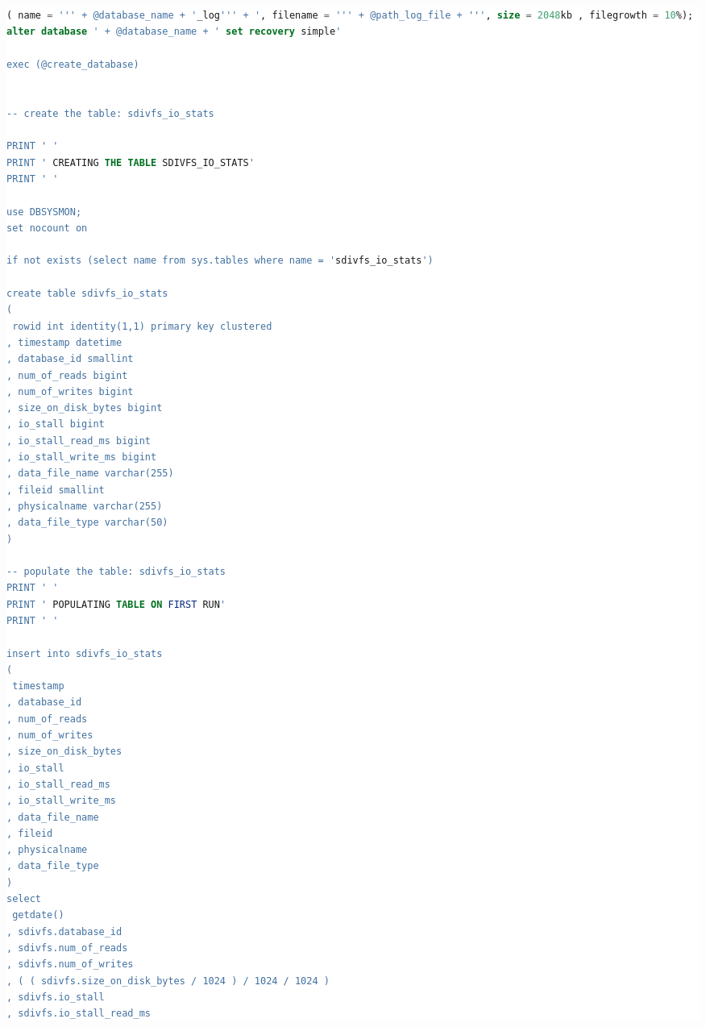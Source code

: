 ```SQL
( name = ''' + @database_name + '_log''' + ', filename = ''' + @path_log_file + ''', size = 2048kb , filegrowth = 10%); 
alter database ' + @database_name + ' set recovery simple'
 
exec (@create_database)
 
 
-- create the table: sdivfs_io_stats
 
PRINT ' '
PRINT ' CREATING THE TABLE SDIVFS_IO_STATS'
PRINT ' '
 
use DBSYSMON;
set nocount on
 
if not exists (select name from sys.tables where name = 'sdivfs_io_stats')
 
create table sdivfs_io_stats
(
 rowid int identity(1,1) primary key clustered
, timestamp datetime
, database_id smallint
, num_of_reads bigint
, num_of_writes bigint
, size_on_disk_bytes bigint
, io_stall bigint
, io_stall_read_ms bigint
, io_stall_write_ms bigint
, data_file_name varchar(255)
, fileid smallint
, physicalname varchar(255)
, data_file_type varchar(50) 
)
 
-- populate the table: sdivfs_io_stats
PRINT ' '
PRINT ' POPULATING TABLE ON FIRST RUN'
PRINT ' '
 
insert into sdivfs_io_stats
(
 timestamp
, database_id
, num_of_reads
, num_of_writes
, size_on_disk_bytes
, io_stall
, io_stall_read_ms
, io_stall_write_ms
, data_file_name
, fileid
, physicalname
, data_file_type
)
select
 getdate()
, sdivfs.database_id
, sdivfs.num_of_reads
, sdivfs.num_of_writes
, ( ( sdivfs.size_on_disk_bytes / 1024 ) / 1024 / 1024 )
, sdivfs.io_stall
, sdivfs.io_stall_read_ms
```